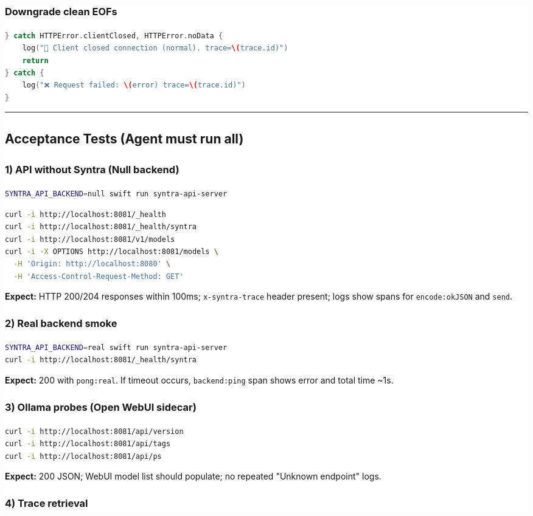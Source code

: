 ### Downgrade clean EOFs

```swift
} catch HTTPError.clientClosed, HTTPError.noData {
    log("🔌 Client closed connection (normal). trace=\(trace.id)")
    return
} catch {
    log("❌ Request failed: \(error) trace=\(trace.id)")
}
```

---

## Acceptance Tests (Agent must run all)

### 1) API without Syntra (Null backend)

```bash
SYNTRA_API_BACKEND=null swift run syntra-api-server
```

```bash
curl -i http://localhost:8081/_health
curl -i http://localhost:8081/_health/syntra
curl -i http://localhost:8081/v1/models
curl -i -X OPTIONS http://localhost:8081/models \
  -H 'Origin: http://localhost:8080' \
  -H 'Access-Control-Request-Method: GET'
```

**Expect:** HTTP 200/204 responses within 100ms; `x-syntra-trace` header present; logs show spans for `encode:okJSON` and `send`.

### 2) Real backend smoke

```bash
SYNTRA_API_BACKEND=real swift run syntra-api-server
curl -i http://localhost:8081/_health/syntra
```

**Expect:** 200 with `pong:real`. If timeout occurs, `backend:ping` span shows error and total time \~1s.

### 3) Ollama probes (Open WebUI sidecar)

```bash
curl -i http://localhost:8081/api/version
curl -i http://localhost:8081/api/tags
curl -i http://localhost:8081/api/ps
```

**Expect:** 200 JSON; WebUI model list should populate; no repeated "Unknown endpoint" logs.

### 4) Trace retrieval
